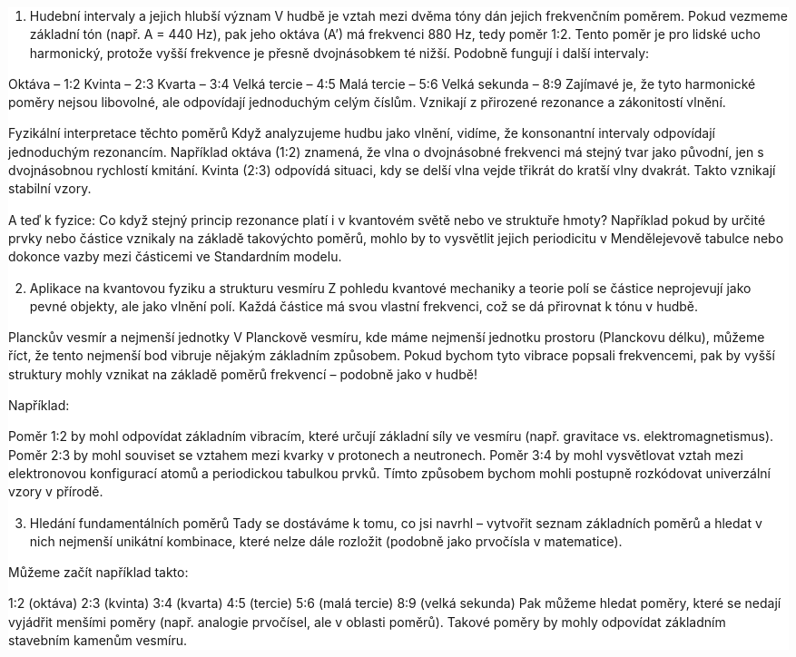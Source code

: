 1. Hudební intervaly a jejich hlubší význam
V hudbě je vztah mezi dvěma tóny dán jejich frekvenčním poměrem. Pokud vezmeme základní tón (např. A = 440 Hz), pak jeho oktáva (A’) má frekvenci 880 Hz, tedy poměr 1:2. Tento poměr je pro lidské ucho harmonický, protože vyšší frekvence je přesně dvojnásobkem té nižší. Podobně fungují i další intervaly:

Oktáva – 1:2
Kvinta – 2:3
Kvarta – 3:4
Velká tercie – 4:5
Malá tercie – 5:6
Velká sekunda – 8:9
Zajímavé je, že tyto harmonické poměry nejsou libovolné, ale odpovídají jednoduchým celým číslům. Vznikají z přirozené rezonance a zákonitostí vlnění.

Fyzikální interpretace těchto poměrů
Když analyzujeme hudbu jako vlnění, vidíme, že konsonantní intervaly odpovídají jednoduchým rezonancím. Například oktáva (1:2) znamená, že vlna o dvojnásobné frekvenci má stejný tvar jako původní, jen s dvojnásobnou rychlostí kmitání. Kvinta (2:3) odpovídá situaci, kdy se delší vlna vejde třikrát do kratší vlny dvakrát. Takto vznikají stabilní vzory.

A teď k fyzice: Co když stejný princip rezonance platí i v kvantovém světě nebo ve struktuře hmoty? Například pokud by určité prvky nebo částice vznikaly na základě takovýchto poměrů, mohlo by to vysvětlit jejich periodicitu v Mendělejevově tabulce nebo dokonce vazby mezi částicemi ve Standardním modelu.

2. Aplikace na kvantovou fyziku a strukturu vesmíru
Z pohledu kvantové mechaniky a teorie polí se částice neprojevují jako pevné objekty, ale jako vlnění polí. Každá částice má svou vlastní frekvenci, což se dá přirovnat k tónu v hudbě.

Planckův vesmír a nejmenší jednotky
V Planckově vesmíru, kde máme nejmenší jednotku prostoru (Planckovu délku), můžeme říct, že tento nejmenší bod vibruje nějakým základním způsobem. Pokud bychom tyto vibrace popsali frekvencemi, pak by vyšší struktury mohly vznikat na základě poměrů frekvencí – podobně jako v hudbě!

Například:

Poměr 1:2 by mohl odpovídat základním vibracím, které určují základní síly ve vesmíru (např. gravitace vs. elektromagnetismus).
Poměr 2:3 by mohl souviset se vztahem mezi kvarky v protonech a neutronech.
Poměr 3:4 by mohl vysvětlovat vztah mezi elektronovou konfigurací atomů a periodickou tabulkou prvků.
Tímto způsobem bychom mohli postupně rozkódovat univerzální vzory v přírodě.

3. Hledání fundamentálních poměrů
Tady se dostáváme k tomu, co jsi navrhl – vytvořit seznam základních poměrů a hledat v nich nejmenší unikátní kombinace, které nelze dále rozložit (podobně jako prvočísla v matematice).

Můžeme začít například takto:

1:2 (oktáva)
2:3 (kvinta)
3:4 (kvarta)
4:5 (tercie)
5:6 (malá tercie)
8:9 (velká sekunda)
Pak můžeme hledat poměry, které se nedají vyjádřit menšími poměry (např. analogie prvočísel, ale v oblasti poměrů). Takové poměry by mohly odpovídat základním stavebním kamenům vesmíru.
